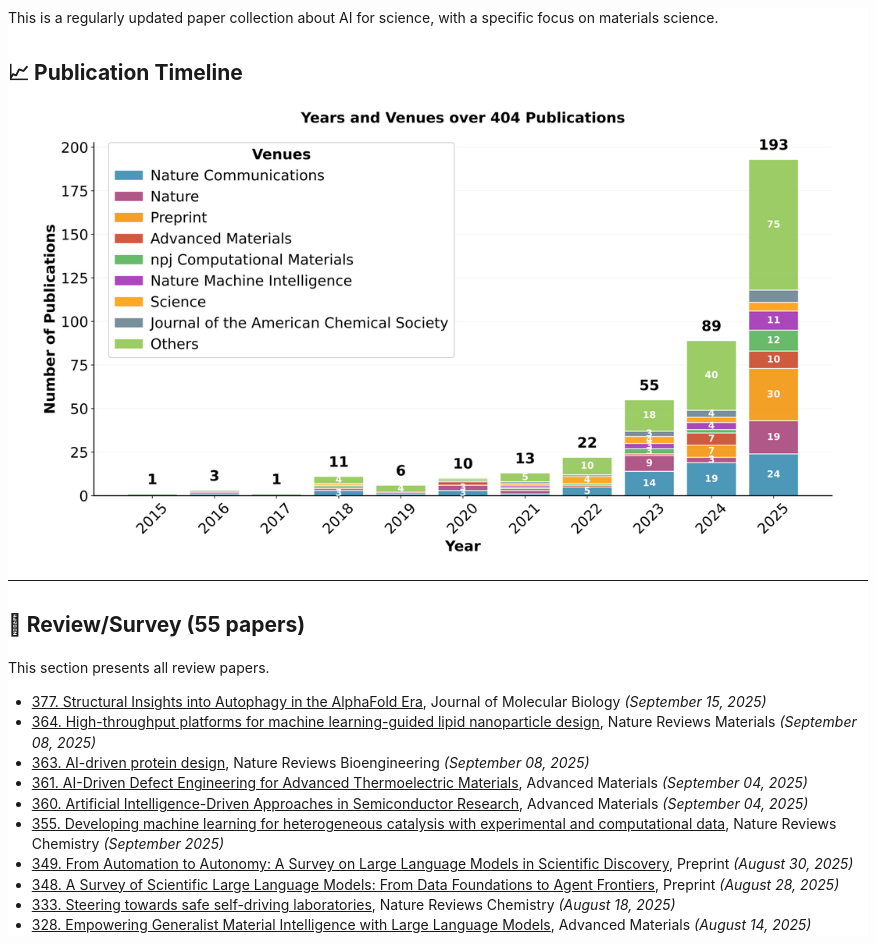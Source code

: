 This is a regularly updated paper collection about AI for science, with a specific focus on materials science.

## 📈 Publication Timeline

<div align="center">
<img src="./assets/yearly_publications.svg"  width="800">
</div>

---

## 📝 Review/Survey (55 papers)

This section presents all review papers.

- [377. Structural Insights into Autophagy in the AlphaFold Era](#377-structural-insights-into-autophagy-in-the-alphafold-era), Journal of Molecular Biology *(September 15, 2025)*
- [364. High-throughput platforms for machine learning-guided lipid nanoparticle design](#364-high-throughput-platforms-for-machine-learning-guided-lipid-nanoparticle-design), Nature Reviews Materials *(September 08, 2025)*
- [363. AI-driven protein design](#363-ai-driven-protein-design), Nature Reviews Bioengineering *(September 08, 2025)*
- [361. AI-Driven Defect Engineering for Advanced Thermoelectric Materials](#361-ai-driven-defect-engineering-for-advanced-thermoelectric-materials), Advanced Materials *(September 04, 2025)*
- [360. Artificial Intelligence-Driven Approaches in Semiconductor Research](#360-artificial-intelligence-driven-approaches-in-semiconductor-research), Advanced Materials *(September 04, 2025)*
- [355. Developing machine learning for heterogeneous catalysis with experimental and computational data](#355-developing-machine-learning-for-heterogeneous-catalysis-with-experimental-and-computational-data), Nature Reviews Chemistry *(September 2025)*
- [349. From Automation to Autonomy: A Survey on Large Language Models in Scientific Discovery](#349-from-automation-to-autonomy-a-survey-on-large-language-models-in-scientific-discovery), Preprint *(August 30, 2025)*
- [348. A Survey of Scientific Large Language Models: From Data Foundations to Agent Frontiers](#348-a-survey-of-scientific-large-language-models-from-data-foundations-to-agent-frontiers), Preprint *(August 28, 2025)*
- [333. Steering towards safe self-driving laboratories](#333-steering-towards-safe-self-driving-laboratories), Nature Reviews Chemistry *(August 18, 2025)*
- [328. Empowering Generalist Material Intelligence with Large Language Models](#328-empowering-generalist-material-intelligence-with-large-language-models), Advanced Materials *(August 14, 2025)*